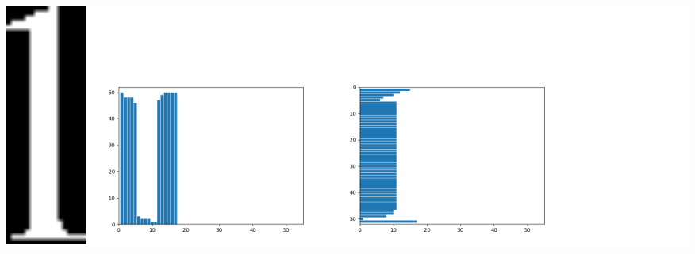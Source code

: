 <img src="1.13/inverse_spanish_lowercase_letters/l.png" width="100"> <img src="profiles/x/l.png" width="300"> <img src="profiles/y/l.png" width="300">
